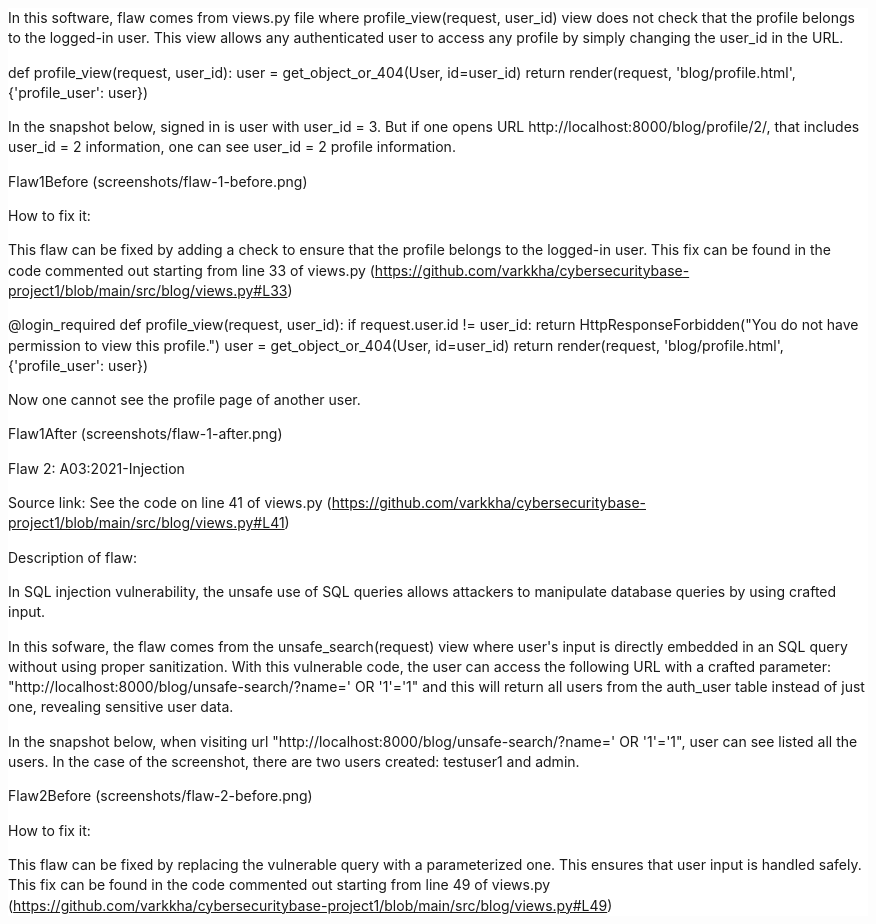 In this software, flaw comes from views.py file where profile_view(request, user_id) view does not check that the profile belongs to the logged-in user. This view allows any authenticated user to access any profile by simply changing the user_id in the URL.

def profile_view(request, user_id):
    user = get_object_or_404(User, id=user_id)
    return render(request, 'blog/profile.html', {'profile_user': user})

In the snapshot below, signed in is user with user_id = 3. But if one opens URL http://localhost:8000/blog/profile/2/, that includes user_id = 2 information, one can see user_id = 2 profile information.

Flaw1Before (screenshots/flaw-1-before.png)

How to fix it:

This flaw can be fixed by adding a check to ensure that the profile belongs to the logged-in user. This fix can be found in the code commented out starting from line 33 of views.py (https://github.com/varkkha/cybersecuritybase-project1/blob/main/src/blog/views.py#L33)

@login_required
def profile_view(request, user_id):
    if request.user.id != user_id:
        return HttpResponseForbidden("You do not have permission to view this profile.")
    user = get_object_or_404(User, id=user_id)
    return render(request, 'blog/profile.html', {'profile_user': user})

Now one cannot see the profile page of another user.

Flaw1After (screenshots/flaw-1-after.png)

Flaw 2: A03:2021-Injection

Source link:
See the code on line 41 of views.py (https://github.com/varkkha/cybersecuritybase-project1/blob/main/src/blog/views.py#L41)

Description of flaw:

In SQL injection vulnerability, the unsafe use of SQL queries allows attackers to manipulate database queries by using crafted input.

In this sofware, the flaw comes from the unsafe_search(request) view where user's input is directly embedded in an SQL query without using proper sanitization. With this vulnerable code, the user can access the following URL with a crafted parameter: "http://localhost:8000/blog/unsafe-search/?name=' OR '1'='1" and this will return all users from the auth_user table instead of just one, revealing sensitive user data.

In the snapshot below, when visiting url "http://localhost:8000/blog/unsafe-search/?name=' OR '1'='1", user can see listed all the users. In the case of the screenshot, there are two users created: testuser1 and admin.

Flaw2Before (screenshots/flaw-2-before.png)

How to fix it:

This flaw can be fixed by replacing the vulnerable query with a parameterized one. This ensures that user input is handled safely. This fix can be found in the code commented out starting from line 49 of views.py (https://github.com/varkkha/cybersecuritybase-project1/blob/main/src/blog/views.py#L49)
